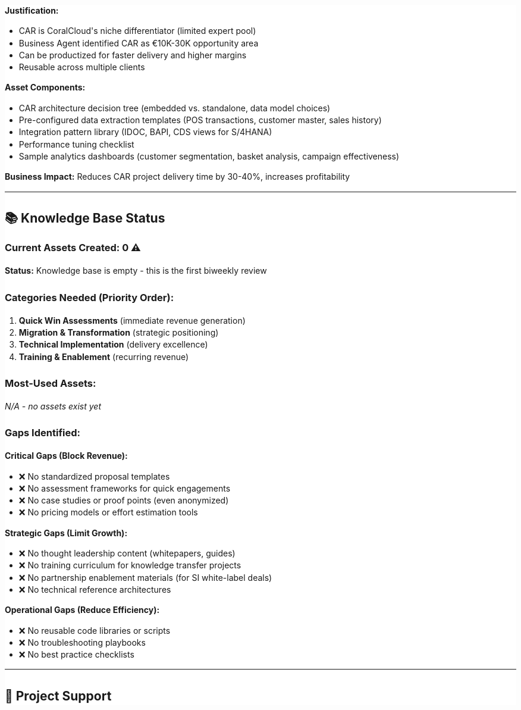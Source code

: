 **Justification:**
- CAR is CoralCloud's niche differentiator (limited expert pool)
- Business Agent identified CAR as €10K-30K opportunity area
- Can be productized for faster delivery and higher margins
- Reusable across multiple clients

**Asset Components:**
- CAR architecture decision tree (embedded vs. standalone, data model choices)
- Pre-configured data extraction templates (POS transactions, customer master, sales history)
- Integration pattern library (IDOC, BAPI, CDS views for S/4HANA)
- Performance tuning checklist
- Sample analytics dashboards (customer segmentation, basket analysis, campaign effectiveness)

**Business Impact:** Reduces CAR project delivery time by 30-40%, increases profitability

---

## 📚 Knowledge Base Status

### Current Assets Created: **0** ⚠️
**Status:** Knowledge base is empty - this is the first biweekly review

### Categories Needed (Priority Order):
1. **Quick Win Assessments** (immediate revenue generation)
2. **Migration & Transformation** (strategic positioning)
3. **Technical Implementation** (delivery excellence)
4. **Training & Enablement** (recurring revenue)

### Most-Used Assets: 
*N/A - no assets exist yet*

### Gaps Identified:

**Critical Gaps (Block Revenue):**
- ❌ No standardized proposal templates
- ❌ No assessment frameworks for quick engagements
- ❌ No case studies or proof points (even anonymized)
- ❌ No pricing models or effort estimation tools

**Strategic Gaps (Limit Growth):**
- ❌ No thought leadership content (whitepapers, guides)
- ❌ No training curriculum for knowledge transfer projects
- ❌ No partnership enablement materials (for SI white-label deals)
- ❌ No technical reference architectures

**Operational Gaps (Reduce Efficiency):**
- ❌ No reusable code libraries or scripts
- ❌ No troubleshooting playbooks
- ❌ No best practice checklists

---

## 🔧 Project Support
